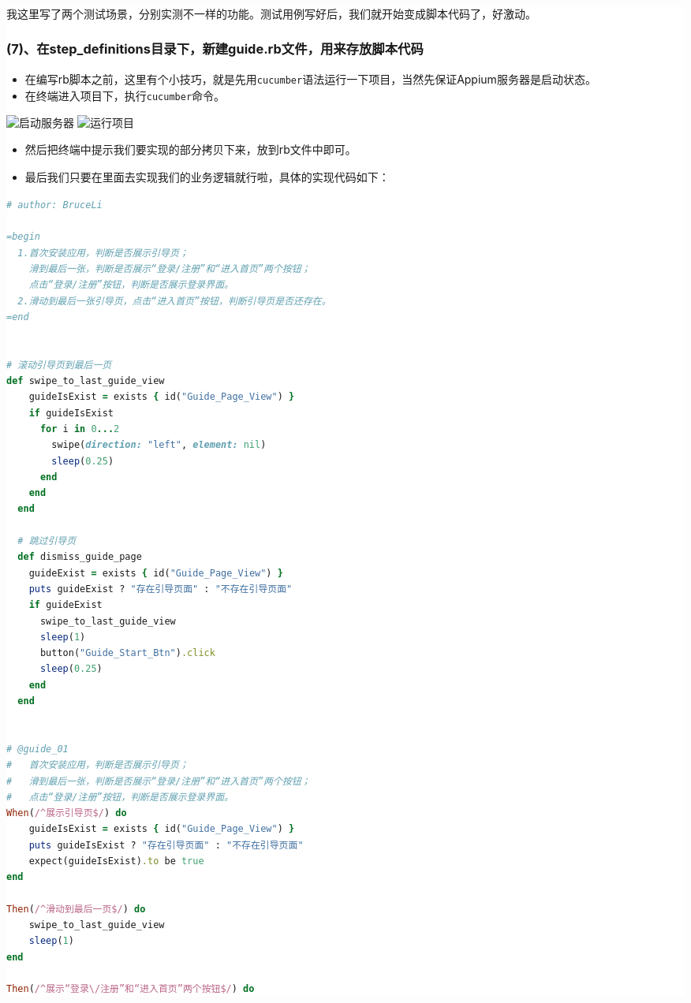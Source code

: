 我这里写了两个测试场景，分别实测不一样的功能。测试用例写好后，我们就开始变成脚本代码了，好激动。

### (7)、在step_definitions目录下，新建guide.rb文件，用来存放脚本代码
- 在编写rb脚本之前，这里有个小技巧，就是先用`cucumber`语法运行一下项目，当然先保证Appium服务器是启动状态。
- 在终端进入项目下，执行`cucumber`命令。

![启动服务器](http://chuantu.biz/t6/328/1528940648x-1566688443.png)
![运行项目](http://chuantu.biz/t6/328/1528940678x-1566688443.png)

- 然后把终端中提示我们要实现的部分拷贝下来，放到rb文件中即可。

- 最后我们只要在里面去实现我们的业务逻辑就行啦，具体的实现代码如下：

~~~Ruby
# author: BruceLi

=begin
  1.首次安装应用，判断是否展示引导页；
    滑到最后一张，判断是否展示“登录/注册”和“进入首页”两个按钮；
    点击“登录/注册”按钮，判断是否展示登录界面。
  2.滑动到最后一张引导页，点击“进入首页”按钮，判断引导页是否还存在。
=end


# 滚动引导页到最后一页
def swipe_to_last_guide_view
    guideIsExist = exists { id("Guide_Page_View") }
    if guideIsExist
      for i in 0...2
        swipe(direction: "left", element: nil)
        sleep(0.25)
      end
    end
  end
  
  # 跳过引导页
  def dismiss_guide_page
    guideExist = exists { id("Guide_Page_View") }
    puts guideExist ? "存在引导页面" : "不存在引导页面" 
    if guideExist
      swipe_to_last_guide_view
      sleep(1)
      button("Guide_Start_Btn").click
      sleep(0.25)
    end
  end


# @guide_01
#   首次安装应用，判断是否展示引导页； 
#   滑到最后一张，判断是否展示“登录/注册”和“进入首页”两个按钮； 
#   点击“登录/注册”按钮，判断是否展示登录界面。
When(/^展示引导页$/) do
    guideIsExist = exists { id("Guide_Page_View") } 
    puts guideIsExist ? "存在引导页面" : "不存在引导页面" 
    expect(guideIsExist).to be true 
end

Then(/^滑动到最后一页$/) do
    swipe_to_last_guide_view
    sleep(1)
end

Then(/^展示“登录\/注册”和“进入首页”两个按钮$/) do
~~~